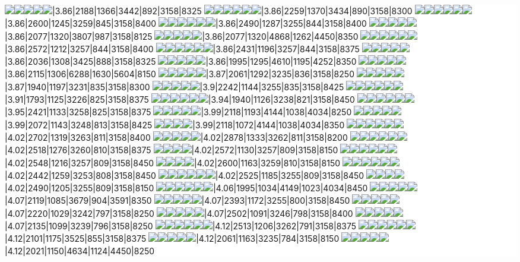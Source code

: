 ![](/item/3153.png)![](/item/3031.png)![](/item/1001.png)![](/item/1055.png)![](/item/1037.png)|3.86|2188|1366|3442|892|3158|8325
![](/item/3153.png)![](/item/6695.png)![](/item/1001.png)![](/item/1055.png)![](/item/1038.png)![](/item/1036.png)|3.86|2259|1370|3434|890|3158|8300
![](/item/3087.png)![](/item/3036.png)![](/item/1001.png)![](/item/1055.png)![](/item/1038.png)![](/item/1036.png)|3.86|2600|1245|3259|845|3158|8400
![](/item/3087.png)![](/item/3033.png)![](/item/1001.png)![](/item/1055.png)![](/item/1038.png)![](/item/1036.png)|3.86|2490|1287|3255|844|3158|8400
![](/item/3153.png)![](/item/3072.png)![](/item/1001.png)![](/item/1055.png)![](/item/1037.png)|3.86|2077|1320|3807|987|3158|8125
![](/item/3153.png)![](/item/6673.png)![](/item/1001.png)![](/item/1055.png)![](/item/1038.png)|3.86|2077|1320|4868|1262|4450|8350
![](/item/6676.png)![](/item/3087.png)![](/item/1001.png)![](/item/1055.png)![](/item/1038.png)![](/item/1036.png)|3.86|2572|1212|3257|844|3158|8400
![](/item/3087.png)![](/item/3031.png)![](/item/1001.png)![](/item/1055.png)![](/item/1037.png)![](/item/1036.png)|3.86|2431|1196|3257|844|3158|8375
![](/item/3153.png)![](/item/6675.png)![](/item/1001.png)![](/item/1055.png)![](/item/1037.png)|3.86|2036|1308|3425|888|3158|8325
![](/item/3153.png)![](/item/3139.png)![](/item/1001.png)![](/item/1055.png)![](/item/1038.png)|3.86|1995|1295|4610|1195|4252|8350
![](/item/3153.png)![](/item/3156.png)![](/item/1001.png)![](/item/1055.png)![](/item/1038.png)|3.86|2115|1306|6288|1630|5604|8150
![](/item/3095.png)![](/item/3124.png)![](/item/1001.png)![](/item/1055.png)![](/item/1038.png)|3.87|2061|1292|3235|836|3158|8250
![](/item/3124.png)![](/item/3094.png)![](/item/1055.png)![](/item/1038.png)![](/item/1036.png)|3.87|1940|1197|3231|835|3158|8300
![](/item/3095.png)![](/item/3046.png)![](/item/1055.png)![](/item/1038.png)![](/item/1037.png)|3.9|2242|1144|3255|835|3158|8425
![](/item/3124.png)![](/item/3115.png)![](/item/1001.png)![](/item/1055.png)![](/item/1037.png)![](/item/1036.png)|3.91|1793|1125|3226|825|3158|8375
![](/item/3124.png)![](/item/3046.png)![](/item/1055.png)![](/item/1038.png)![](/item/1036.png)![](/item/1036.png)|3.94|1940|1126|3238|821|3158|8450
![](/item/6675.png)![](/item/3087.png)![](/item/1001.png)![](/item/1055.png)![](/item/1037.png)![](/item/1036.png)|3.95|2421|1133|3258|825|3158|8375
![](/item/3095.png)![](/item/3091.png)![](/item/1001.png)![](/item/1055.png)![](/item/1038.png)|3.99|2118|1193|4144|1038|4034|8250
![](/item/3095.png)![](/item/3085.png)![](/item/1055.png)![](/item/1038.png)![](/item/1037.png)|3.99|2072|1143|3248|813|3158|8425
![](/item/3091.png)![](/item/6671.png)![](/item/1055.png)![](/item/1038.png)|3.99|2118|1072|4144|1038|4034|8350
![](/item/3095.png)![](/item/3036.png)![](/item/1001.png)![](/item/1055.png)![](/item/1038.png)![](/item/1036.png)|4.02|2702|1319|3263|811|3158|8400
![](/item/3095.png)![](/item/3142.png)![](/item/1055.png)![](/item/1038.png)![](/item/1036.png)|4.02|2878|1333|3262|811|3158|8200
![](/item/3095.png)![](/item/3031.png)![](/item/1001.png)![](/item/1055.png)![](/item/1037.png)![](/item/1036.png)|4.02|2518|1276|3260|810|3158|8375
![](/item/6676.png)![](/item/6671.png)![](/item/1055.png)![](/item/1038.png)|4.02|2572|1130|3257|809|3158|8150
![](/item/3036.png)![](/item/3094.png)![](/item/1055.png)![](/item/1038.png)![](/item/1036.png)![](/item/1036.png)|4.02|2548|1216|3257|809|3158|8450
![](/item/3036.png)![](/item/6671.png)![](/item/1055.png)![](/item/1038.png)|4.02|2600|1163|3259|810|3158|8150
![](/item/3033.png)![](/item/3094.png)![](/item/1055.png)![](/item/1038.png)![](/item/1036.png)![](/item/1036.png)|4.02|2442|1259|3253|808|3158|8450
![](/item/6676.png)![](/item/3094.png)![](/item/1055.png)![](/item/1038.png)![](/item/1036.png)![](/item/1036.png)|4.02|2525|1185|3255|809|3158|8450
![](/item/3033.png)![](/item/6671.png)![](/item/1055.png)![](/item/1038.png)|4.02|2490|1205|3255|809|3158|8150
![](/item/3046.png)![](/item/3091.png)![](/item/1055.png)![](/item/1038.png)![](/item/1036.png)![](/item/1036.png)|4.06|1995|1034|4149|1023|4034|8450
![](/item/6672.png)![](/item/6631.png)![](/item/1001.png)![](/item/1055.png)![](/item/1038.png)|4.07|2119|1085|3679|904|3591|8350
![](/item/3095.png)![](/item/6695.png)![](/item/1055.png)![](/item/1038.png)![](/item/3006.png)|4.07|2393|1172|3255|800|3158|8450
![](/item/6676.png)![](/item/3115.png)![](/item/1001.png)![](/item/1055.png)![](/item/1038.png)|4.07|2220|1029|3242|797|3158|8250
![](/item/3142.png)![](/item/3115.png)![](/item/1055.png)![](/item/1038.png)![](/item/1036.png)|4.07|2502|1091|3246|798|3158|8400
![](/item/3033.png)![](/item/3115.png)![](/item/1001.png)![](/item/1055.png)![](/item/1038.png)|4.07|2135|1099|3239|796|3158|8250
![](/item/3095.png)![](/item/6675.png)![](/item/1001.png)![](/item/1055.png)![](/item/1037.png)![](/item/1036.png)|4.12|2513|1206|3262|791|3158|8375
![](/item/3124.png)![](/item/3072.png)![](/item/1001.png)![](/item/1055.png)![](/item/1037.png)![](/item/1036.png)|4.12|2101|1175|3525|855|3158|8375
![](/item/3124.png)![](/item/3508.png)![](/item/1001.png)![](/item/1055.png)![](/item/1038.png)|4.12|2061|1163|3235|784|3158|8150
![](/item/3124.png)![](/item/6673.png)![](/item/1001.png)![](/item/1055.png)![](/item/1038.png)|4.12|2021|1150|4634|1124|4450|8250